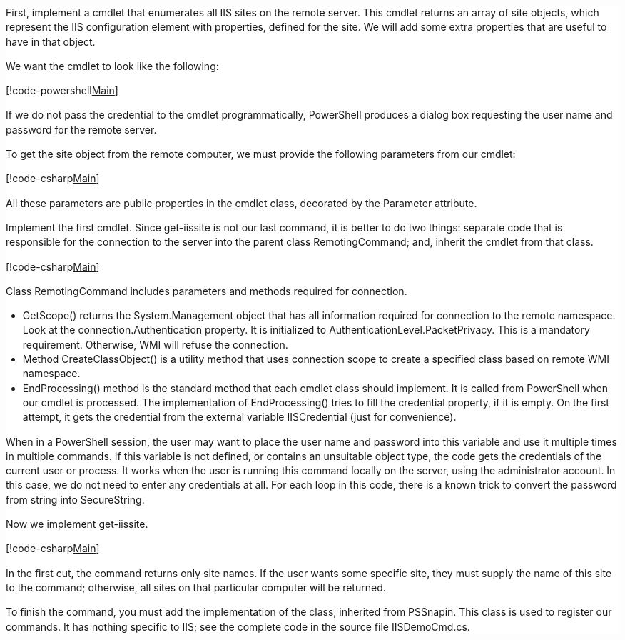 First, implement a cmdlet that enumerates all IIS sites on the remote server. This cmdlet returns an array of site objects, which represent the IIS configuration element with properties, defined for the site. We will add some extra properties that are useful to have in that object.

We want the cmdlet to look like the following:


[!code-powershell[Main](writing-powershell-commandlets-for-iis/samples/sample1.ps1)]


If we do not pass the credential to the cmdlet programmatically, PowerShell produces a dialog box requesting the user name and password for the remote server.

To get the site object from the remote computer, we must provide the following parameters from our cmdlet:

[!code-csharp[Main](writing-powershell-commandlets-for-iis/samples/sample2.cs)]

All these parameters are public properties in the cmdlet class, decorated by the Parameter attribute.

Implement the first cmdlet. Since get-iissite is not our last command, it is better to do two things: separate code that is responsible for the connection to the server into the parent class RemotingCommand; and, inherit the cmdlet from that class.

[!code-csharp[Main](writing-powershell-commandlets-for-iis/samples/sample3.cs)]

Class RemotingCommand includes parameters and methods required for connection.

- GetScope() returns the System.Management object that has all information required for connection to the remote namespace. Look at the connection.Authentication property. It is initialized to AuthenticationLevel.PacketPrivacy. This is a mandatory requirement. Otherwise, WMI will refuse the connection.
- Method CreateClassObject() is a utility method that uses connection scope to create a specified class based on remote WMI namespace.
- EndProcessing() method is the standard method that each cmdlet class should implement. It is called from PowerShell when our cmdlet is processed. The implementation of EndProcessing() tries to fill the credential property, if it is empty. On the first attempt, it gets the credential from the external variable IISCredential (just for convenience).

When in a PowerShell session, the user may want to place the user name and password into this variable and use it multiple times in multiple commands. If this variable is not defined, or contains an unsuitable object type, the code gets the credentials of the current user or process. It works when the user is running this command locally on the server, using the administrator account. In this case, we do not need to enter any credentials at all. For each loop in this code, there is a known trick to convert the password from string into SecureString.

Now we implement get-iissite.


[!code-csharp[Main](writing-powershell-commandlets-for-iis/samples/sample4.cs)]


In the first cut, the command returns only site names. If the user wants some specific site, they must supply the name of this site to the command; otherwise, all sites on that particular computer will be returned.

To finish the command, you must add the implementation of the class, inherited from PSSnapin. This class is used to register our commands. It has nothing specific to IIS; see the complete code in the source file IISDemoCmd.cs.
